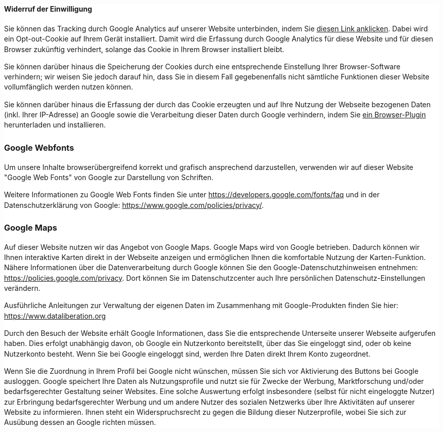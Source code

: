 #### Widerruf der Einwilligung

Sie können das Tracking durch Google Analytics auf unserer Website unterbinden, indem Sie <a title="Google Analytics Opt-Out-Cookie setzen" onClick="gaOptout();alert('Google Analytics wurde deaktiviert');" href="#">diesen Link anklicken</a>.
Dabei wird ein Opt-out-Cookie auf Ihrem Gerät installiert.
Damit wird die Erfassung durch Google Analytics für diese Website und für diesen Browser zukünftig verhindert, solange das Cookie in Ihrem Browser installiert bleibt.

Sie können darüber hinaus die Speicherung der Cookies durch eine entsprechende Einstellung Ihrer Browser-Software verhindern; wir weisen Sie jedoch darauf hin, dass Sie in diesem Fall gegebenenfalls nicht sämtliche Funktionen dieser Website vollumfänglich werden nutzen können. 

Sie können darüber hinaus die Erfassung der durch das Cookie erzeugten und auf Ihre Nutzung der Webseite bezogenen Daten (inkl. Ihrer IP-Adresse) an Google sowie die Verarbeitung dieser Daten durch Google verhindern, indem Sie <a href="http://tools.google.com/dlpage/gaoptout?hl=de" rel="noopener" target="_blank">ein Browser-Plugin </a> herunterladen und installieren.

### Google Webfonts

Um unsere Inhalte browserübergreifend korrekt und grafisch ansprechend darzustellen, verwenden wir auf dieser Website "Google Web Fonts" von Google zur Darstellung von Schriften.

Weitere Informationen zu Google Web Fonts finden Sie unter <a href="https://developers.google.com/fonts/faq" rel="noopener nofollow" target="_blank">https://developers.google.com/fonts/faq</a> und in der Datenschutzerklärung von Google: <a href="https://www.google.com/policies/privacy/" rel="noopener nofollow" target="_blank">https://www.google.com/policies/privacy/</a>.

### Google Maps

Auf dieser Website nutzen wir das Angebot von Google Maps.
Google Maps wird von Google betrieben.
Dadurch können wir Ihnen interaktive Karten direkt in der Webseite anzeigen und ermöglichen Ihnen die komfortable Nutzung der Karten-Funktion.
Nähere Informationen über die Datenverarbeitung durch Google können Sie den Google-Datenschutzhinweisen entnehmen: <a href="https://policies.google.com/privacy" rel="noopener nofollow" target="_blank">https://policies.google.com/privacy</a>.
Dort können Sie im Datenschutzcenter auch Ihre persönlichen Datenschutz-Einstellungen verändern.

Ausführliche Anleitungen zur Verwaltung der eigenen Daten im Zusammenhang mit Google-Produkten finden Sie hier: <a href="https://www.dataliberation.org/" rel="noopener nofollow" target="_blank">https://www.dataliberation.org</a>

Durch den Besuch der Website erhält Google Informationen, dass Sie die entsprechende Unterseite unserer Webseite aufgerufen haben.
Dies erfolgt unabhängig davon, ob Google ein Nutzerkonto bereitstellt, über das Sie eingeloggt sind, oder ob keine Nutzerkonto besteht.
Wenn Sie bei Google eingeloggt sind, werden Ihre Daten direkt Ihrem Konto zugeordnet. 

Wenn Sie die Zuordnung in Ihrem Profil bei Google nicht wünschen, müssen Sie sich vor Aktivierung des Buttons bei Google ausloggen.
Google speichert Ihre Daten als Nutzungsprofile und nutzt sie für Zwecke der Werbung, Marktforschung und/oder bedarfsgerechter Gestaltung seiner Websites.
Eine solche Auswertung erfolgt insbesondere (selbst für nicht eingeloggte Nutzer) zur Erbringung bedarfsgerechter Werbung und um andere Nutzer des sozialen Netzwerks über Ihre Aktivitäten auf unserer Website zu informieren.
Ihnen steht ein Widerspruchsrecht zu gegen die Bildung dieser Nutzerprofile, wobei Sie sich zur Ausübung dessen an Google richten müssen. 
